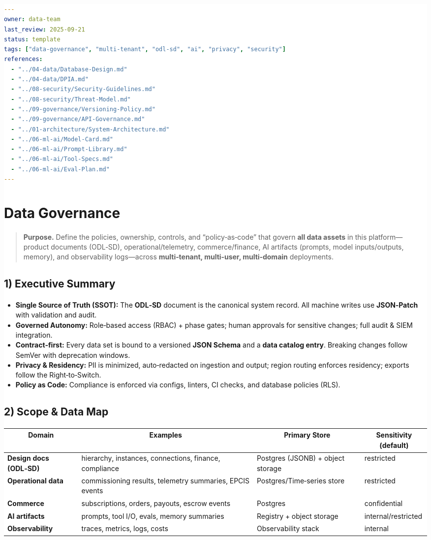```yaml
---
owner: data-team
last_review: 2025-09-21
status: template
tags: ["data-governance", "multi-tenant", "odl-sd", "ai", "privacy", "security"]
references:
  - "../04-data/Database-Design.md"
  - "../04-data/DPIA.md"
  - "../08-security/Security-Guidelines.md"
  - "../08-security/Threat-Model.md"
  - "../09-governance/Versioning-Policy.md"
  - "../09-governance/API-Governance.md"
  - "../01-architecture/System-Architecture.md"
  - "../06-ml-ai/Model-Card.md"
  - "../06-ml-ai/Prompt-Library.md"
  - "../06-ml-ai/Tool-Specs.md"
  - "../06-ml-ai/Eval-Plan.md"
---
```


# Data Governance

> **Purpose.** Define the policies, ownership, controls, and “policy‑as‑code” that govern **all data assets** in this platform—product documents (ODL‑SD), operational/telemetry, commerce/finance, AI artifacts (prompts, model inputs/outputs, memory), and observability logs—across **multi‑tenant, multi‑user, multi‑domain** deployments.

## 1) Executive Summary

- **Single Source of Truth (SSOT):** The **ODL‑SD** document is the canonical system record. All machine writes use **JSON‑Patch** with validation and audit.  
- **Governed Autonomy:** Role‑based access (RBAC) + phase gates; human approvals for sensitive changes; full audit & SIEM integration.  
- **Contract‑first:** Every data set is bound to a versioned **JSON Schema** and a **data catalog entry**. Breaking changes follow SemVer with deprecation windows.  
- **Privacy & Residency:** PII is minimized, auto‑redacted on ingestion and output; region routing enforces residency; exports follow the Right‑to‑Switch.  
- **Policy as Code:** Compliance is enforced via configs, linters, CI checks, and database policies (RLS).

## 2) Scope & Data Map

| Domain | Examples | Primary Store | Sensitivity (default) |
|---|---|---|---|
| **Design docs (ODL‑SD)** | hierarchy, instances, connections, finance, compliance | Postgres (JSONB) + object storage | restricted |
| **Operational data** | commissioning results, telemetry summaries, EPCIS events | Postgres/Time‑series store | restricted |
| **Commerce** | subscriptions, orders, payouts, escrow events | Postgres | confidential |
| **AI artifacts** | prompts, tool I/O, evals, memory summaries | Registry + object storage | internal/restricted |
| **Observability** | traces, metrics, logs, costs | Observability stack | internal |
